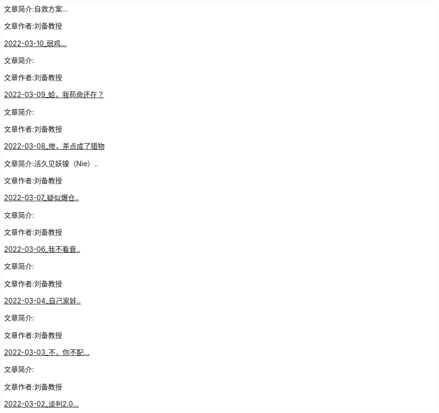 文章简介:自救方案...

文章作者:刘备教授

[2022-03-10_弱鸡...](http://mp.weixin.qq.com/s?__biz=MzIxNzYxMTU0OQ==&mid=2247496054&idx=1&sn=8e103cbf7149956c55b207fbd01b4e3b&chksm=97f59d04a0821412fabfc8ea8556e675c40b753e50e741a19035693f42b6f51327f7d7b1e0d6&scene=27#wechat_redirect)

文章简介:

文章作者:刘备教授

[2022-03-09_蛤，我苟命还在？](http://mp.weixin.qq.com/s?__biz=MzIxNzYxMTU0OQ==&mid=2247496007&idx=1&sn=75bc546b316dba06deebe55475263653&chksm=97f59d35a0821423cf990ab3e45fa1b81e130b77b529f61ad473a8e7db1fb4e71e60325b288a&scene=27#wechat_redirect)

文章简介:

文章作者:刘备教授

[2022-03-08_惨，差点成了猎物](http://mp.weixin.qq.com/s?__biz=MzIxNzYxMTU0OQ==&mid=2247496002&idx=1&sn=0df60b67b3595fde13e33610ea0ad461&chksm=97f59d30a0821426bffd6ed6cf6b0bf63f1a99bea147b363755e1c20b26e057ee677a92f74a2&scene=27#wechat_redirect)

文章简介:活久见妖镍（Nie）..

文章作者:刘备教授

[2022-03-07_疑似爆仓..](http://mp.weixin.qq.com/s?__biz=MzIxNzYxMTU0OQ==&mid=2247495996&idx=1&sn=1a0b980028ed90fe6c9992dabdb730e4&chksm=97f59d4ea0821458fa61fc205c7e30d20d7857c00c4cee9f884c1e4a0d644ba9f6500181dbe1&scene=27#wechat_redirect)

文章简介:

文章作者:刘备教授

[2022-03-06_我不看衰..](http://mp.weixin.qq.com/s?__biz=MzIxNzYxMTU0OQ==&mid=2247495986&idx=1&sn=c30d2f60d95f8f314527fe79884724ee&chksm=97f59d40a0821456c3a93330d540b1f1743fb651076bb15959a9a36bd5eda09e5b11dfa789ec&scene=27#wechat_redirect)

文章简介:

文章作者:刘备教授

[2022-03-04_自己家娃..](http://mp.weixin.qq.com/s?__biz=MzIxNzYxMTU0OQ==&mid=2247495977&idx=1&sn=6dab106e548c778a694fc63ac49c3bb2&chksm=97f59d5ba082144d67c4914eb5cdc29e2eef695b2901100e4968d3a05e96123aa169f184ade6&scene=27#wechat_redirect)

文章简介:

文章作者:刘备教授

[2022-03-03_不，你不配...](http://mp.weixin.qq.com/s?__biz=MzIxNzYxMTU0OQ==&mid=2247495967&idx=1&sn=6251eee5cc8847bfb4b887ca1d67c694&chksm=97f59d6da082147be2a02979950a06f482b84a3f2f253eb613f871a957f54f4bcd492399cc4a&scene=27#wechat_redirect)

文章简介:

文章作者:刘备教授

[2022-03-02_谈判2.0...](http://mp.weixin.qq.com/s?__biz=MzIxNzYxMTU0OQ==&mid=2247495960&idx=1&sn=73425c94510c69d23704826a2041ee46&chksm=97f59d6aa082147c00839c258b8e0c9d237c1fb5014bc78e36e0ebaa88221c1f90382ce352fd&scene=27#wechat_redirect)
